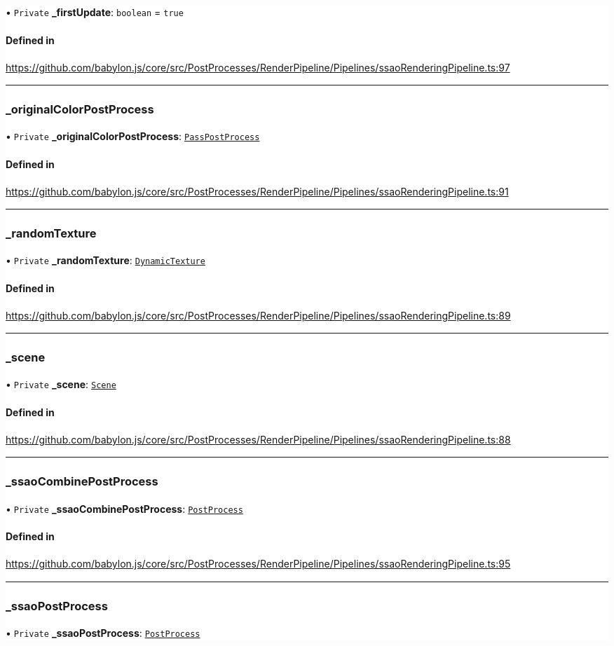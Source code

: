• `Private` **\_firstUpdate**: `boolean` = `true`

#### Defined in

https://github.com/babylon.js/core/src/PostProcesses/RenderPipeline/Pipelines/ssaoRenderingPipeline.ts:97

___

### \_originalColorPostProcess

• `Private` **\_originalColorPostProcess**: [`PassPostProcess`](PassPostProcess.md)

#### Defined in

https://github.com/babylon.js/core/src/PostProcesses/RenderPipeline/Pipelines/ssaoRenderingPipeline.ts:91

___

### \_randomTexture

• `Private` **\_randomTexture**: [`DynamicTexture`](DynamicTexture.md)

#### Defined in

https://github.com/babylon.js/core/src/PostProcesses/RenderPipeline/Pipelines/ssaoRenderingPipeline.ts:89

___

### \_scene

• `Private` **\_scene**: [`Scene`](Scene.md)

#### Defined in

https://github.com/babylon.js/core/src/PostProcesses/RenderPipeline/Pipelines/ssaoRenderingPipeline.ts:88

___

### \_ssaoCombinePostProcess

• `Private` **\_ssaoCombinePostProcess**: [`PostProcess`](PostProcess.md)

#### Defined in

https://github.com/babylon.js/core/src/PostProcesses/RenderPipeline/Pipelines/ssaoRenderingPipeline.ts:95

___

### \_ssaoPostProcess

• `Private` **\_ssaoPostProcess**: [`PostProcess`](PostProcess.md)
